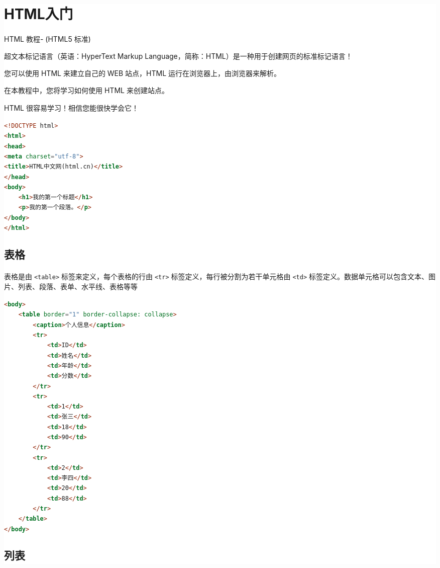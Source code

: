 # HTML入门

HTML 教程- (HTML5 标准)

超文本标记语言（英语：HyperText Markup Language，简称：HTML）是一种用于创建网页的标准标记语言！

您可以使用 HTML 来建立自己的 WEB 站点，HTML 运行在浏览器上，由浏览器来解析。

在本教程中，您将学习如何使用 HTML 来创建站点。

HTML 很容易学习！相信您能很快学会它！

```html
<!DOCTYPE html>
<html>
<head>
<meta charset="utf-8">
<title>HTML中文网(html.cn)</title>
</head>
<body>
    <h1>我的第一个标题</h1>
    <p>我的第一个段落。</p>
</body>
</html>
```
## 表格

表格是由 `<table>` 标签来定义，每个表格的行由 `<tr>` 标签定义，每行被分割为若干单元格由 `<td>` 标签定义。数据单元格可以包含文本、图片、列表、段落、表单、水平线、表格等等

```html
<body>
    <table border="1" border-collapse: collapse>
        <caption>个人信息</caption>
        <tr>
            <td>ID</td>
            <td>姓名</td>
            <td>年龄</td>
            <td>分数</td>
        </tr>
        <tr>
            <td>1</td>
            <td>张三</td>
            <td>18</td>
            <td>90</td>
        </tr>
        <tr>
            <td>2</td>
            <td>李四</td>
            <td>20</td>
            <td>88</td>
        </tr>
    </table>
</body>
```
## 列表
